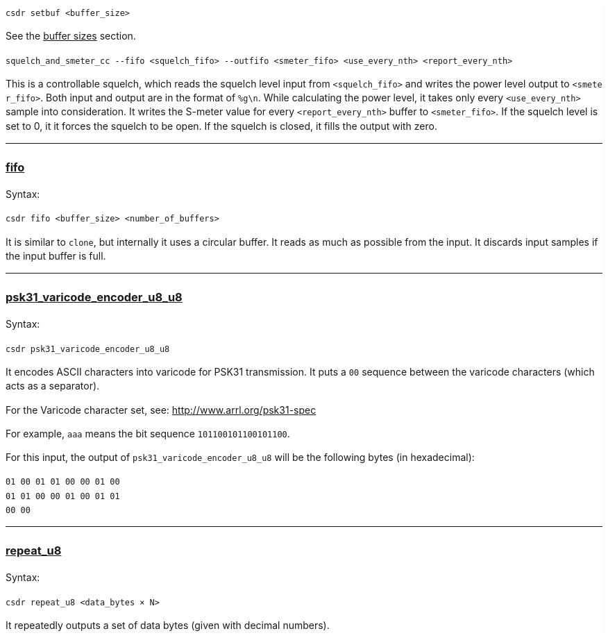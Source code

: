     csdr setbuf <buffer_size>

See the [buffer sizes](#buffer_sizes) section.

    squelch_and_smeter_cc --fifo <squelch_fifo> --outfifo <smeter_fifo> <use_every_nth> <report_every_nth>

This is a controllable squelch, which reads the squelch level input from `<squelch_fifo>` and writes the power level output to `<smeter_fifo>`. Both input and output are in the format of `%g\n`. While calculating the power level, it takes only every `<use_every_nth>` sample into consideration. It writes the S-meter value for every `<report_every_nth>` buffer to `<smeter_fifo>`. If the squelch level is set to 0, it it forces the squelch to be open. If the squelch is closed, it fills the output with zero.

----

### [fifo](#fifo)

Syntax: 

    csdr fifo <buffer_size> <number_of_buffers>

It is similar to `clone`, but internally it uses a circular buffer. It reads as much as possible from the input. It discards input samples if the input buffer is full.

----

### [psk31_varicode_encoder_u8_u8](#psk31_varicode_encoder_u8_u8)

Syntax: 

    csdr psk31_varicode_encoder_u8_u8

It encodes ASCII characters into varicode for PSK31 transmission. It puts a `00` sequence between the varicode characters (which acts as a separator). 

For the Varicode character set, see: http://www.arrl.org/psk31-spec

For example, `aaa` means the bit sequence `101100101100101100`. 

For this input, the output of `psk31_varicode_encoder_u8_u8` will be the following bytes (in hexadecimal):

```
01 00 01 01 00 00 01 00 
01 01 00 00 01 00 01 01
00 00
```

----

### [repeat_u8](#repeat_u8)

Syntax:

    csdr repeat_u8 <data_bytes × N>

It repeatedly outputs a set of data bytes (given with decimal numbers).
